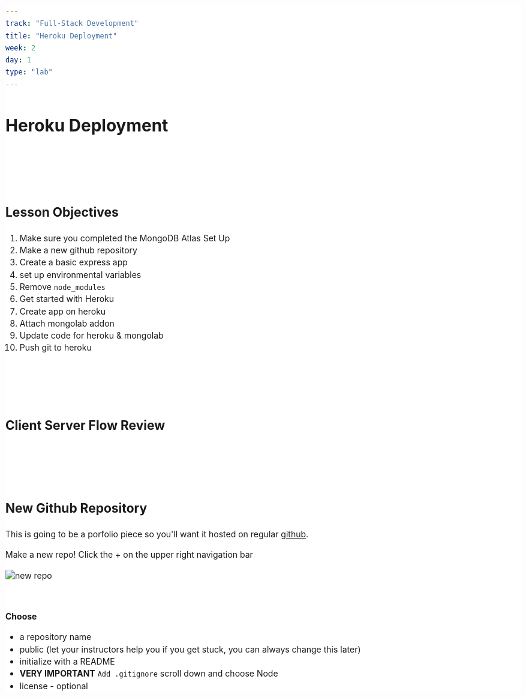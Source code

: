 ```yaml
---
track: "Full-Stack Development"
title: "Heroku Deployment"
week: 2
day: 1
type: "lab"
---
```

# Heroku Deployment

<br>
<br>
<br>

## Lesson Objectives

1. Make sure you completed the MongoDB Atlas Set Up
1. Make a new github repository
1. Create a basic express app
1. set up environmental variables
1. Remove `node_modules`
1. Get started with Heroku
1. Create app on heroku
1. Attach mongolab addon
1. Update code for heroku & mongolab
1. Push git to heroku

<br>
<br>
<br>


## Client Server Flow Review

<br>
<br>
<br>


## New Github Repository

This is going to be a porfolio piece so you'll want it hosted on regular [github](https://github.com/).

Make a new repo! Click the + on the upper right navigation bar

![new repo](https://i.imgur.com/Y3IF2lF.png)

<br>

**Choose**
- a repository name
- public (let your instructors help you if you get stuck, you can always change this later)
- initialize with a README
- **VERY IMPORTANT** `Add .gitignore` scroll down and choose Node
- license - optional

